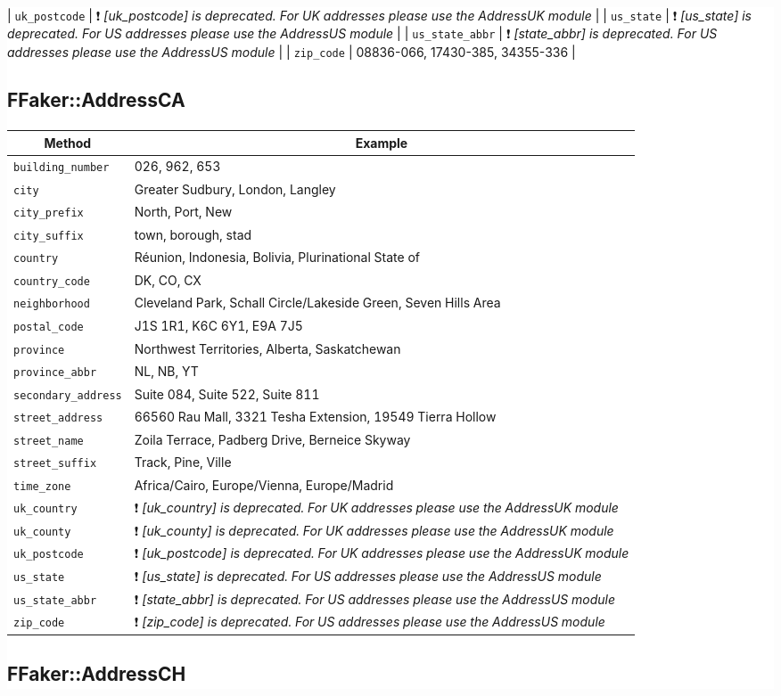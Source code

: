 | `uk_postcode` | ❗ *[uk_postcode] is deprecated. For UK addresses please use the AddressUK module* |
| `us_state` | ❗ *[us_state] is deprecated. For US addresses please use the AddressUS module* |
| `us_state_abbr` | ❗ *[state_abbr] is deprecated. For US addresses please use the AddressUS module* |
| `zip_code` | 08836-066, 17430-385, 34355-336 |

## FFaker::AddressCA

| Method | Example |
| ------ | ------- |
| `building_number` | 026, 962, 653 |
| `city` | Greater Sudbury, London, Langley |
| `city_prefix` | North, Port, New |
| `city_suffix` | town, borough, stad |
| `country` | Réunion, Indonesia, Bolivia, Plurinational State of |
| `country_code` | DK, CO, CX |
| `neighborhood` | Cleveland Park, Schall Circle/Lakeside Green, Seven Hills Area |
| `postal_code` | J1S 1R1, K6C 6Y1, E9A 7J5 |
| `province` | Northwest Territories, Alberta, Saskatchewan |
| `province_abbr` | NL, NB, YT |
| `secondary_address` | Suite 084, Suite 522, Suite 811 |
| `street_address` | 66560 Rau Mall, 3321 Tesha Extension, 19549 Tierra Hollow |
| `street_name` | Zoila Terrace, Padberg Drive, Berneice Skyway |
| `street_suffix` | Track, Pine, Ville |
| `time_zone` | Africa/Cairo, Europe/Vienna, Europe/Madrid |
| `uk_country` | ❗ *[uk_country] is deprecated. For UK addresses please use the AddressUK module* |
| `uk_county` | ❗ *[uk_county] is deprecated. For UK addresses please use the AddressUK module* |
| `uk_postcode` | ❗ *[uk_postcode] is deprecated. For UK addresses please use the AddressUK module* |
| `us_state` | ❗ *[us_state] is deprecated. For US addresses please use the AddressUS module* |
| `us_state_abbr` | ❗ *[state_abbr] is deprecated. For US addresses please use the AddressUS module* |
| `zip_code` | ❗ *[zip_code] is deprecated. For US addresses please use the AddressUS module* |

## FFaker::AddressCH
